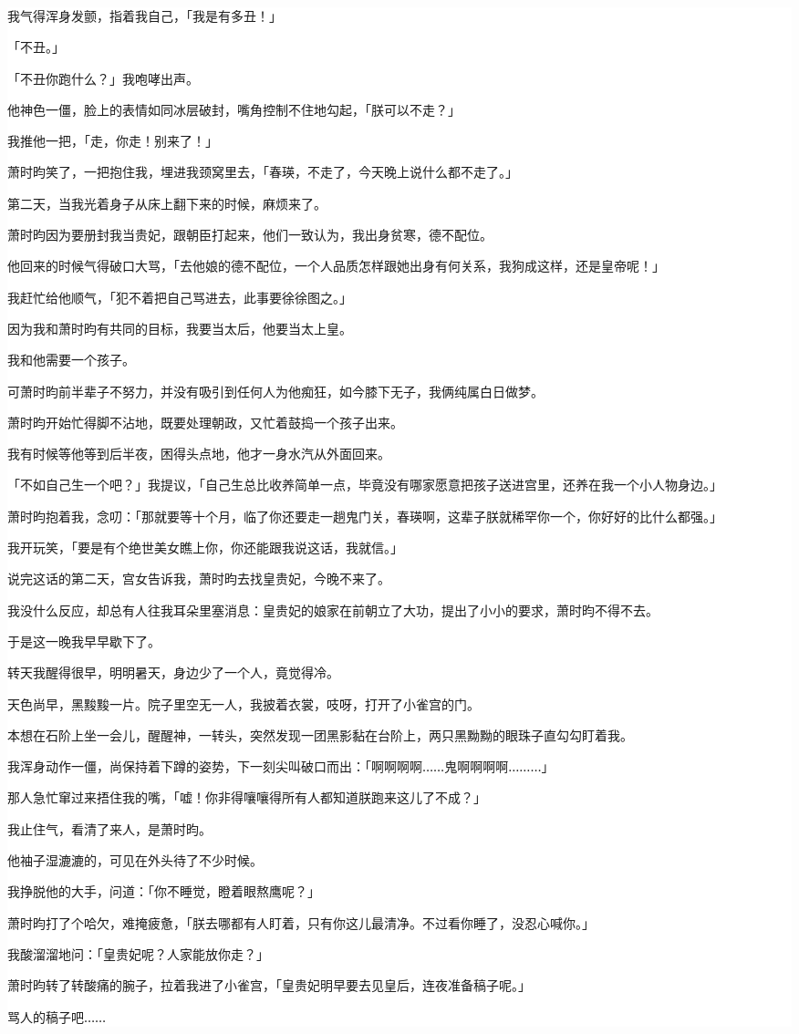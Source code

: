 我气得浑身发颤，指着我自己，「我是有多丑！」

「不丑。」

「不丑你跑什么？」我咆哮出声。

他神色一僵，脸上的表情如同冰层破封，嘴角控制不住地勾起，「朕可以不走？」

我推他一把，「走，你走！别来了！」

萧时昀笑了，一把抱住我，埋进我颈窝里去，「春瑛，不走了，今天晚上说什么都不走了。」

第二天，当我光着身子从床上翻下来的时候，麻烦来了。

萧时昀因为要册封我当贵妃，跟朝臣打起来，他们一致认为，我出身贫寒，德不配位。

他回来的时候气得破口大骂，「去他娘的德不配位，一个人品质怎样跟她出身有何关系，我狗成这样，还是皇帝呢！」

我赶忙给他顺气，「犯不着把自己骂进去，此事要徐徐图之。」

因为我和萧时昀有共同的目标，我要当太后，他要当太上皇。

我和他需要一个孩子。

可萧时昀前半辈子不努力，并没有吸引到任何人为他痴狂，如今膝下无子，我俩纯属白日做梦。

萧时昀开始忙得脚不沾地，既要处理朝政，又忙着鼓捣一个孩子出来。

我有时候等他等到后半夜，困得头点地，他才一身水汽从外面回来。

「不如自己生一个吧？」我提议，「自己生总比收养简单一点，毕竟没有哪家愿意把孩子送进宫里，还养在我一个小人物身边。」

萧时昀抱着我，念叨：「那就要等十个月，临了你还要走一趟鬼门关，春瑛啊，这辈子朕就稀罕你一个，你好好的比什么都强。」

我开玩笑，「要是有个绝世美女瞧上你，你还能跟我说这话，我就信。」

说完这话的第二天，宫女告诉我，萧时昀去找皇贵妃，今晚不来了。

我没什么反应，却总有人往我耳朵里塞消息：皇贵妃的娘家在前朝立了大功，提出了小小的要求，萧时昀不得不去。

于是这一晚我早早歇下了。

转天我醒得很早，明明暑天，身边少了一个人，竟觉得冷。

天色尚早，黑黢黢一片。院子里空无一人，我披着衣裳，吱呀，打开了小雀宫的门。

本想在石阶上坐一会儿，醒醒神，一转头，突然发现一团黑影黏在台阶上，两只黑黝黝的眼珠子直勾勾盯着我。

我浑身动作一僵，尚保持着下蹲的姿势，下一刻尖叫破口而出：「啊啊啊啊……鬼啊啊啊啊………」

那人急忙窜过来捂住我的嘴，「嘘！你非得嚷嚷得所有人都知道朕跑来这儿了不成？」

我止住气，看清了来人，是萧时昀。

他袖子湿漉漉的，可见在外头待了不少时候。

我挣脱他的大手，问道：「你不睡觉，瞪着眼熬鹰呢？」

萧时昀打了个哈欠，难掩疲惫，「朕去哪都有人盯着，只有你这儿最清净。不过看你睡了，没忍心喊你。」

我酸溜溜地问：「皇贵妃呢？人家能放你走？」

萧时昀转了转酸痛的腕子，拉着我进了小雀宫，「皇贵妃明早要去见皇后，连夜准备稿子呢。」

骂人的稿子吧……
